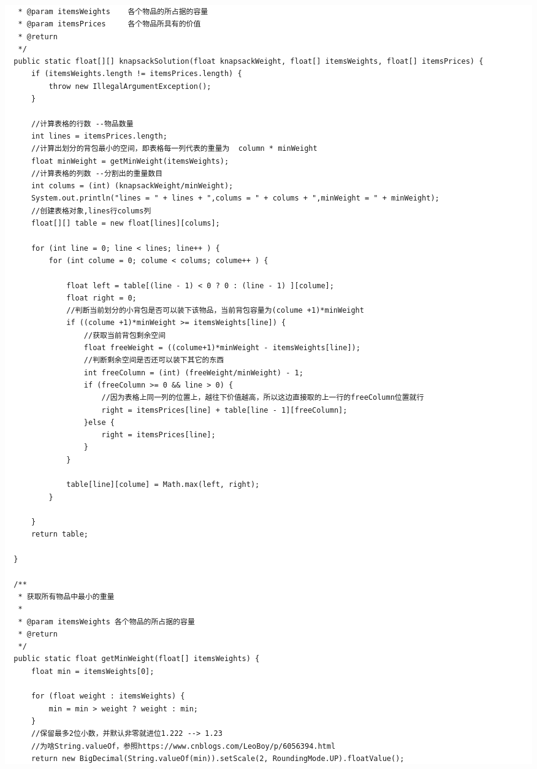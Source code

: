   ```
  	 * @param itemsWeights	  各个物品的所占据的容量
  	 * @param itemsPrices	  各个物品所具有的价值	
  	 * @return
  	 */
  	public static float[][] knapsackSolution(float knapsackWeight, float[] itemsWeights, float[] itemsPrices) {
  		if (itemsWeights.length != itemsPrices.length) {
  			throw new IllegalArgumentException();
  		}
  		
  		//计算表格的行数 --物品数量
  		int lines = itemsPrices.length;
  		//计算出划分的背包最小的空间，即表格每一列代表的重量为  column * minWeight
  		float minWeight = getMinWeight(itemsWeights);
  		//计算表格的列数 --分割出的重量数目
  		int colums = (int) (knapsackWeight/minWeight);
  		System.out.println("lines = " + lines + ",colums = " + colums + ",minWeight = " + minWeight);
  		//创建表格对象,lines行colums列
  		float[][] table = new float[lines][colums];
  	
  		for (int line = 0; line < lines; line++ ) {
  			for (int colume = 0; colume < colums; colume++ ) {
  				
  				float left = table[(line - 1) < 0 ? 0 : (line - 1) ][colume];
  				float right = 0;
  				//判断当前划分的小背包是否可以装下该物品，当前背包容量为(colume +1)*minWeight
  				if ((colume +1)*minWeight >= itemsWeights[line]) {
  					//获取当前背包剩余空间
  					float freeWeight = ((colume+1)*minWeight - itemsWeights[line]);
  					//判断剩余空间是否还可以装下其它的东西
  					int freeColumn = (int) (freeWeight/minWeight) - 1;
  					if (freeColumn >= 0 && line > 0) {
  						//因为表格上同一列的位置上，越往下价值越高，所以这边直接取的上一行的freeColumn位置就行
  						right = itemsPrices[line] + table[line - 1][freeColumn];
  					}else {
  						right = itemsPrices[line];
  					} 	
  				}
   
  				table[line][colume] = Math.max(left, right);
  			}
  			
  		}
  		return table;
  		
  	}
  	
  	/**
  	 * 获取所有物品中最小的重量
  	 * 
  	 * @param itemsWeights 各个物品的所占据的容量
  	 * @return
  	 */
  	public static float getMinWeight(float[] itemsWeights) {
  		float min = itemsWeights[0];
  		
  		for (float weight : itemsWeights) {
  			min = min > weight ? weight : min;
  		}
  		//保留最多2位小数，并默认非零就进位1.222 --> 1.23
  		//为啥String.valueOf，参照https://www.cnblogs.com/LeoBoy/p/6056394.html
  		return new BigDecimal(String.valueOf(min)).setScale(2, RoundingMode.UP).floatValue();
  ```